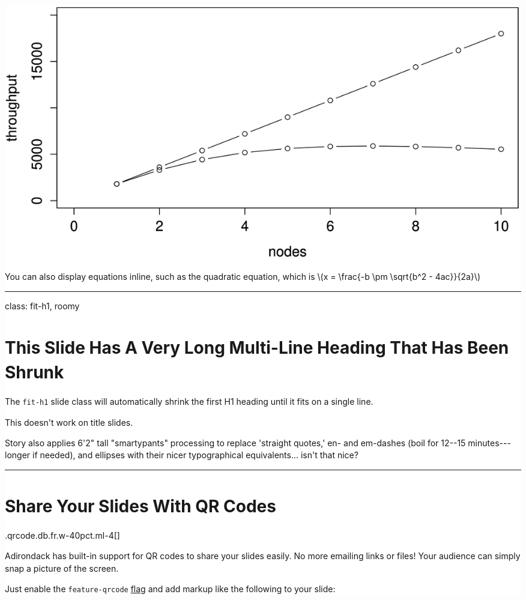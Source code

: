 ![Universal Scalability Law](linear3.svg)

You can also display equations inline, such as the quadratic equation, which is
\\(x = \frac{-b \pm \sqrt{b^2 - 4ac}}{2a}\\)

---
class: fit-h1, roomy
# This Slide Has A Very Long Multi-Line Heading That Has Been Shrunk

The `fit-h1` slide class will automatically shrink the first H1 heading until it
fits on a single line.

This doesn't work on title slides.

Story also applies 6'2" tall "smartypants" processing to replace 'straight
quotes,' en- and em-dashes (boil for 12--15 minutes---longer if needed),
and ellipses with their nicer typographical equivalents... isn't that nice?

---
# Share Your Slides With QR Codes

.qrcode.db.fr.w-40pct.ml-4[]

Adirondack has built-in support for QR codes to share your slides easily. No
more emailing links or files! Your audience can simply snap a picture of the
screen.

Just enable the `feature-qrcode` [flag](/features/) and add markup like the
following to your slide:
